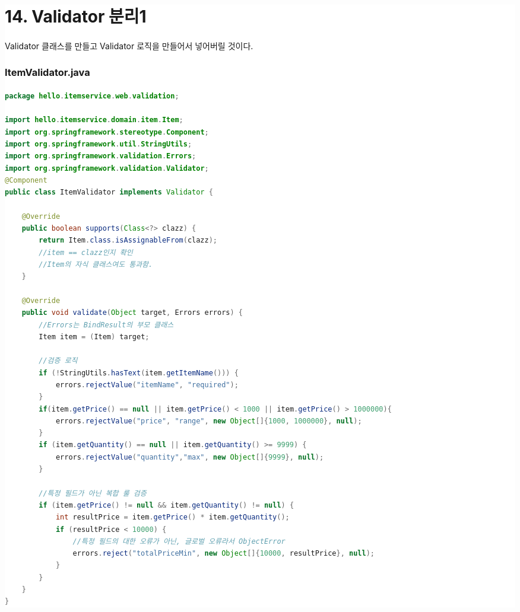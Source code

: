 # 14. Validator 분리1

Validator 클래스를 만들고 Validator 로직을 만들어서 넣어버릴 것이다.

### ItemValidator.java

```java
package hello.itemservice.web.validation;

import hello.itemservice.domain.item.Item;
import org.springframework.stereotype.Component;
import org.springframework.util.StringUtils;
import org.springframework.validation.Errors;
import org.springframework.validation.Validator;
@Component
public class ItemValidator implements Validator {

    @Override
    public boolean supports(Class<?> clazz) {
        return Item.class.isAssignableFrom(clazz);
        //item == clazz인지 확인
        //Item의 자식 클래스여도 통과함.
    }

    @Override
    public void validate(Object target, Errors errors) {
        //Errors는 BindResult의 부모 클래스
        Item item = (Item) target;

        //검증 로직
        if (!StringUtils.hasText(item.getItemName())) {
            errors.rejectValue("itemName", "required");
        }
        if(item.getPrice() == null || item.getPrice() < 1000 || item.getPrice() > 1000000){
            errors.rejectValue("price", "range", new Object[]{1000, 1000000}, null);
        }
        if (item.getQuantity() == null || item.getQuantity() >= 9999) {
            errors.rejectValue("quantity","max", new Object[]{9999}, null);
        }

        //특정 필드가 아닌 복합 룰 검증
        if (item.getPrice() != null && item.getQuantity() != null) {
            int resultPrice = item.getPrice() * item.getQuantity();
            if (resultPrice < 10000) {
                //특정 필드의 대한 오류가 아닌, 글로벌 오류라서 ObjectError
                errors.reject("totalPriceMin", new Object[]{10000, resultPrice}, null);
            }
        }
    }
}
```
